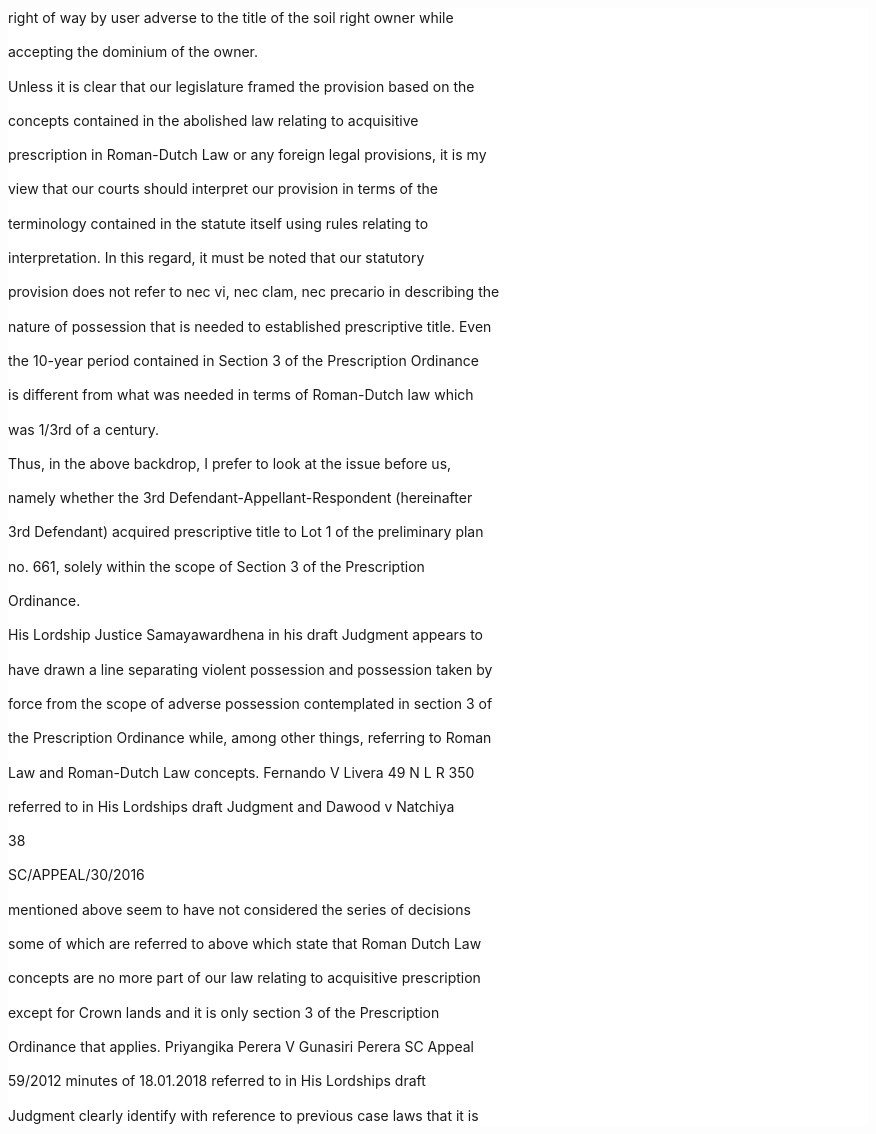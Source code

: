 right of way by user adverse to the title of the soil right owner while

accepting the dominium of the owner.

Unless it is clear that our legislature framed the provision based on the

concepts contained in the abolished law relating to acquisitive

prescription in Roman-Dutch Law or any foreign legal provisions, it is my

view that our courts should interpret our provision in terms of the

terminology contained in the statute itself using rules relating to

interpretation. In this regard, it must be noted that our statutory

provision does not refer to nec vi, nec clam, nec precario in describing the

nature of possession that is needed to established prescriptive title. Even

the 10-year period contained in Section 3 of the Prescription Ordinance

is different from what was needed in terms of Roman-Dutch law which

was 1/3rd of a century.

Thus, in the above backdrop, I prefer to look at the issue before us,

namely whether the 3rd Defendant-Appellant-Respondent (hereinafter

3rd Defendant) acquired prescriptive title to Lot 1 of the preliminary plan

no. 661, solely within the scope of Section 3 of the Prescription

Ordinance.

His Lordship Justice Samayawardhena in his draft Judgment appears to

have drawn a line separating violent possession and possession taken by

force from the scope of adverse possession contemplated in section 3 of

the Prescription Ordinance while, among other things, referring to Roman

Law and Roman-Dutch Law concepts. Fernando V Livera 49 N L R 350

referred to in His Lordships draft Judgment and Dawood v Natchiya

38

SC/APPEAL/30/2016

mentioned above seem to have not considered the series of decisions

some of which are referred to above which state that Roman Dutch Law

concepts are no more part of our law relating to acquisitive prescription

except for Crown lands and it is only section 3 of the Prescription

Ordinance that applies. Priyangika Perera V Gunasiri Perera SC Appeal

59/2012 minutes of 18.01.2018 referred to in His Lordships draft

Judgment clearly identify with reference to previous case laws that it is
